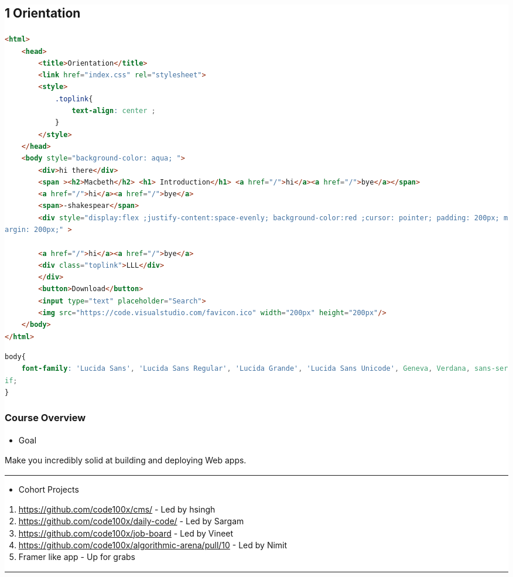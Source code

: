 ## 1 Orientation
```html
<html>
    <head>
        <title>Orientation</title>
        <link href="index.css" rel="stylesheet">
        <style>
            .toplink{
                text-align: center ;
            }
        </style>
    </head>
    <body style="background-color: aqua; ">
        <div>hi there</div>
        <span ><h2>Macbeth</h2> <h1> Introduction</h1> <a href="/">hi</a><a href="/">bye</a></span>
        <a href="/">hi</a><a href="/">bye</a>
        <span>-shakespear</span>
        <div style="display:flex ;justify-content:space-evenly; background-color:red ;cursor: pointer; padding: 200px; margin: 200px;" >
        
        <a href="/">hi</a><a href="/">bye</a>
        <div class="toplink">LLL</div>
        </div>
        <button>Download</button>
        <input type="text" placeholder="Search">
        <img src="https://code.visualstudio.com/favicon.ico" width="200px" height="200px"/>
    </body>
</html>
```
```css
body{
    font-family: 'Lucida Sans', 'Lucida Sans Regular', 'Lucida Grande', 'Lucida Sans Unicode', Geneva, Verdana, sans-serif;
}
```

### Course Overview

- Goal

Make you incredibly solid at building and deploying Web apps.

---
- Cohort Projects

1. https://github.com/code100x/cms/ - Led by hsingh
2. https://github.com/code100x/daily-code/ - Led by Sargam
3. https://github.com/code100x/job-board - Led by Vineet
4. https://github.com/code100x/algorithmic-arena/pull/10 - Led by Nimit
5. Framer like app - Up for grabs

---
